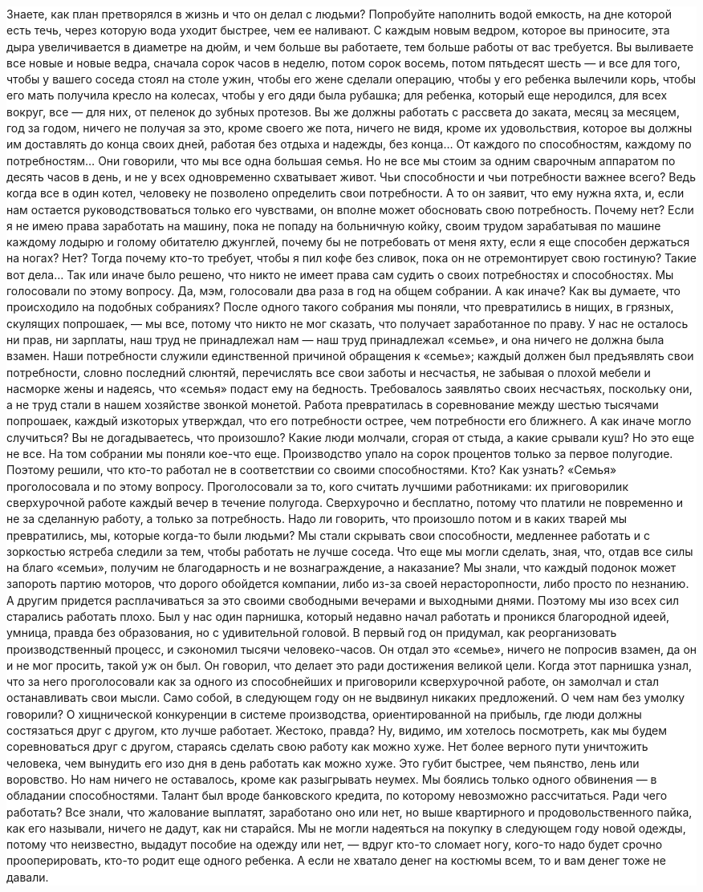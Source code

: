 Знаете, как план претворялся в жизнь и что он делал с людьми? Попробуйте наполнить водой емкость, на дне которой есть течь, через которую вода уходит быстрее, чем ее наливают. С каждым новым ведром, которое вы приносите, эта дыра увеличивается в диаметре на дюйм, и чем больше вы работаете, тем больше работы от вас требуется. Вы выливаете все новые и новые ведра, сначала сорок часов в неделю, потом сорок восемь, потом пятьдесят шесть — и все для того, чтобы у вашего соседа стоял на столе ужин, чтобы его жене сделали операцию, чтобы у его ребенка вылечили корь, чтобы его мать получила кресло на колесах, чтобы у его дяди была рубашка; для ребенка, который еще неродился, для всех вокруг, все — для них, от пеленок до зубных протезов. Вы же должны работать с рассвета до заката, месяц за месяцем, год за годом, ничего не получая за это, кроме своего же пота, ничего не видя, кроме их удовольствия, которое вы должны им доставлять до конца своих дней, работая без отдыха и надежды, без конца… От каждого по способностям, каждому по потребностям…
Они говорили, что мы все одна большая семья. Но не все мы стоим за одним сварочным аппаратом по десять часов в день, и не у всех одновременно схватывает живот. Чьи способности и чьи потребности важнее всего? Ведь когда все в один котел, человеку не позволено определить свои потребности. А то он заявит, что ему нужна яхта, и, если нам остается руководствоваться только его чувствами, он вполне может обосновать свою потребность. Почему нет? Если я не имею права заработать на машину, пока не попаду на больничную койку, своим трудом зарабатывая по машине каждому лодырю и голому обитателю джунглей, почему бы не потребовать от меня яхту, если я еще способен держаться на ногах? Нет? Тогда почему кто-то требует, чтобы я пил кофе без сливок, пока он не отремонтирует свою гостиную? Такие вот дела… Так или иначе было решено, что никто не имеет права сам судить о своих потребностях и способностях. Мы голосовали по этому вопросу. Да, мэм, голосовали два раза в год на общем собрании. А как иначе? Как вы думаете, что происходило на подобных собраниях? После одного такого собрания мы поняли, что превратились в нищих, в грязных, скулящих попрошаек, — мы все, потому что никто не мог сказать, что получает заработанное по праву. У нас не осталось ни прав, ни зарплаты, наш труд не принадлежал нам — наш труд принадлежал «семье», и она ничего не должна была взамен. Наши потребности служили единственной причиной обращения к «семье»; каждый должен был предъявлять свои потребности, словно последний слюнтяй, перечислять все свои заботы и несчастья, не забывая о плохой мебели и насморке жены и надеясь, что «семья» подаст ему на бедность. Требовалось заявлятьо своих несчастьях, поскольку они, а не труд стали в нашем хозяйстве звонкой монетой. Работа превратилась в соревнование между шестью тысячами попрошаек, каждый изкоторых утверждал, что его потребности острее, чем потребности его ближнего. А как иначе могло случиться? Вы не догадываетесь, что произошло? Какие люди молчали, сгорая от стыда, а какие срывали куш?
Но это еще не все. На том собрании мы поняли кое-что еще. Производство упало на сорок процентов только за первое полугодие. Поэтому решили, что кто-то работал не в соответствии со своими способностями. Кто? Как узнать? «Семья» проголосовала и по этому вопросу. Проголосовали за то, кого считать лучшими работниками: их приговорилик сверхурочной работе каждый вечер в течение полугода. Сверхурочно и бесплатно, потому что платили не повременно и не за сделанную работу, а только за потребность.
Надо ли говорить, что произошло потом и в каких тварей мы превратились, мы, которые когда-то были людьми? Мы стали скрывать свои способности, медленнее работать и с зоркостью ястреба следили за тем, чтобы работать не лучше соседа. Что еще мы могли сделать, зная, что, отдав все силы на благо «семьи», получим не благодарность и не вознаграждение, а наказание? Мы знали, что каждый подонок может запороть партию моторов, что дорого обойдется компании, либо из-за своей нерасторопности, либо просто по незнанию. А другим придется расплачиваться за это своими свободными вечерами и выходными днями. Поэтому мы изо всех сил старались работать плохо.
Был у нас один парнишка, который недавно начал работать и проникся благородной идеей, умница, правда без образования, но с удивительной головой. В первый год он придумал, как реорганизовать производственный процесс, и сэкономил тысячи человеко-часов. Он отдал это «семье», ничего не попросив взамен, да он и не мог просить, такой уж он был. Он говорил, что делает это ради достижения великой цели. Когда этот парнишка узнал, что за него проголосовали как за одного из способнейших и приговорили ксверхурочной работе, он замолчал и стал останавливать свои мысли. Само собой, в следующем году он не выдвинул никаких предложений.
О чем нам без умолку говорили? О хищнической конкуренции в системе производства, ориентированной на прибыль, где люди должны состязаться друг с другом, кто лучше работает. Жестоко, правда? Ну, видимо, им хотелось посмотреть, как мы будем соревноваться друг с другом, стараясь сделать свою работу как можно хуже. Нет более верного пути уничтожить человека, чем вынудить его изо дня в день работать как можно хуже. Это губит быстрее, чем пьянство, лень или воровство. Но нам ничего не оставалось, кроме как разыгрывать неумех. Мы боялись только одного обвинения — в обладании способностями. Талант был вроде банковского кредита, по которому невозможно рассчитаться. Ради чего работать? Все знали, что жалование выплатят, заработано оно или нет, но выше квартирного и продовольственного пайка, как его называли, ничего не дадут, как ни старайся. Мы не могли надеяться на покупку в следующем году новой одежды, потому что неизвестно, выдадут пособие на одежду или нет, — вдруг кто-то сломает ногу, кого-то надо будет срочно прооперировать, кто-то родит еще одного ребенка. А если не хватало денег на костюмы всем, то и вам денег тоже не давали.